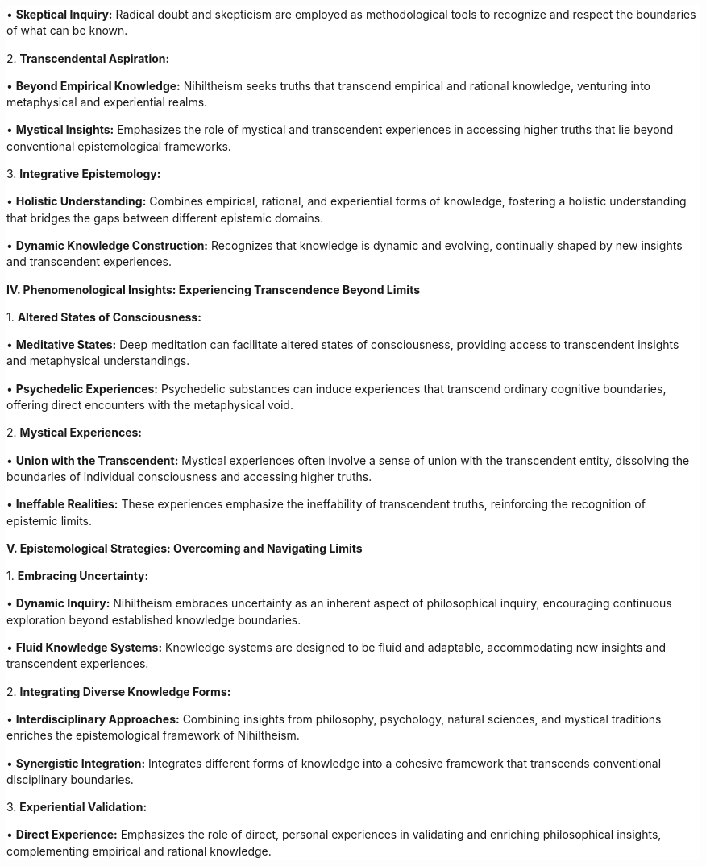 • **Skeptical Inquiry:** Radical doubt and skepticism are employed as methodological tools to recognize and respect the boundaries of what can be known.

2\. **Transcendental Aspiration:**

• **Beyond Empirical Knowledge:** Nihiltheism seeks truths that transcend empirical and rational knowledge, venturing into metaphysical and experiential realms.

• **Mystical Insights:** Emphasizes the role of mystical and transcendent experiences in accessing higher truths that lie beyond conventional epistemological frameworks.

3\. **Integrative Epistemology:**

• **Holistic Understanding:** Combines empirical, rational, and experiential forms of knowledge, fostering a holistic understanding that bridges the gaps between different epistemic domains.

• **Dynamic Knowledge Construction:** Recognizes that knowledge is dynamic and evolving, continually shaped by new insights and transcendent experiences.

  

**IV. Phenomenological Insights: Experiencing Transcendence Beyond Limits**

1\. **Altered States of Consciousness:**

• **Meditative States:** Deep meditation can facilitate altered states of consciousness, providing access to transcendent insights and metaphysical understandings.

• **Psychedelic Experiences:** Psychedelic substances can induce experiences that transcend ordinary cognitive boundaries, offering direct encounters with the metaphysical void.

2\. **Mystical Experiences:**

• **Union with the Transcendent:** Mystical experiences often involve a sense of union with the transcendent entity, dissolving the boundaries of individual consciousness and accessing higher truths.

• **Ineffable Realities:** These experiences emphasize the ineffability of transcendent truths, reinforcing the recognition of epistemic limits.

  

**V. Epistemological Strategies: Overcoming and Navigating Limits**

1\. **Embracing Uncertainty:**

• **Dynamic Inquiry:** Nihiltheism embraces uncertainty as an inherent aspect of philosophical inquiry, encouraging continuous exploration beyond established knowledge boundaries.

• **Fluid Knowledge Systems:** Knowledge systems are designed to be fluid and adaptable, accommodating new insights and transcendent experiences.

2\. **Integrating Diverse Knowledge Forms:**

• **Interdisciplinary Approaches:** Combining insights from philosophy, psychology, natural sciences, and mystical traditions enriches the epistemological framework of Nihiltheism.

• **Synergistic Integration:** Integrates different forms of knowledge into a cohesive framework that transcends conventional disciplinary boundaries.

3\. **Experiential Validation:**

• **Direct Experience:** Emphasizes the role of direct, personal experiences in validating and enriching philosophical insights, complementing empirical and rational knowledge.
